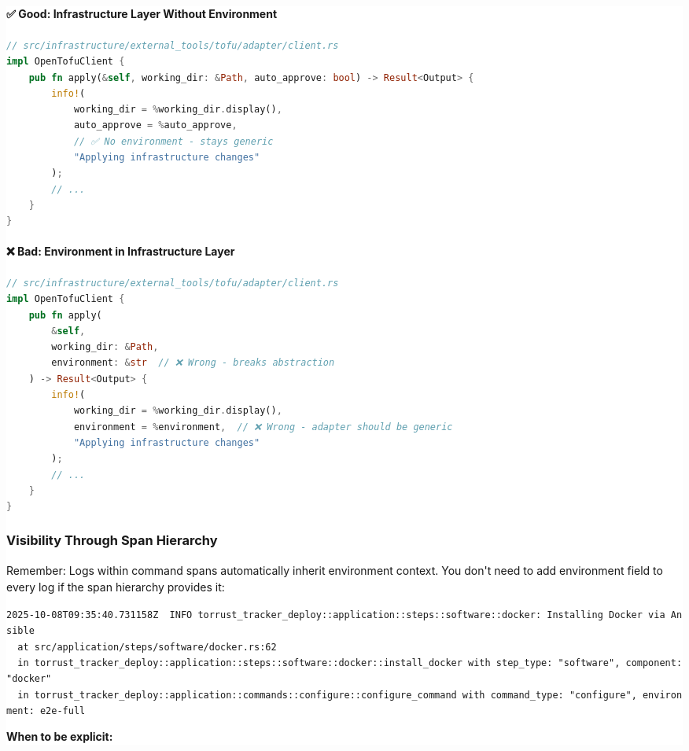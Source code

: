 #### ✅ Good: Infrastructure Layer Without Environment

```rust
// src/infrastructure/external_tools/tofu/adapter/client.rs
impl OpenTofuClient {
    pub fn apply(&self, working_dir: &Path, auto_approve: bool) -> Result<Output> {
        info!(
            working_dir = %working_dir.display(),
            auto_approve = %auto_approve,
            // ✅ No environment - stays generic
            "Applying infrastructure changes"
        );
        // ...
    }
}
```

#### ❌ Bad: Environment in Infrastructure Layer

```rust
// src/infrastructure/external_tools/tofu/adapter/client.rs
impl OpenTofuClient {
    pub fn apply(
        &self,
        working_dir: &Path,
        environment: &str  // ❌ Wrong - breaks abstraction
    ) -> Result<Output> {
        info!(
            working_dir = %working_dir.display(),
            environment = %environment,  // ❌ Wrong - adapter should be generic
            "Applying infrastructure changes"
        );
        // ...
    }
}
```

### Visibility Through Span Hierarchy

Remember: Logs within command spans automatically inherit environment context. You don't need to add environment field to every log if the span hierarchy provides it:

```text
2025-10-08T09:35:40.731158Z  INFO torrust_tracker_deploy::application::steps::software::docker: Installing Docker via Ansible
  at src/application/steps/software/docker.rs:62
  in torrust_tracker_deploy::application::steps::software::docker::install_docker with step_type: "software", component: "docker"
  in torrust_tracker_deploy::application::commands::configure::configure_command with command_type: "configure", environment: e2e-full
```

**When to be explicit:**
